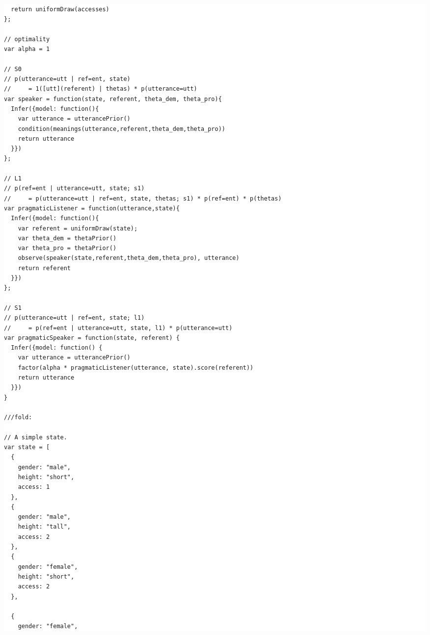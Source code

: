 ~~~~
  return uniformDraw(accesses)
};

// optimality
var alpha = 1

// S0
// p(utterance=utt | ref=ent, state) 
//     = 1([utt](referent) | thetas) * p(utterance=utt)
var speaker = function(state, referent, theta_dem, theta_pro){
  Infer({model: function(){
    var utterance = utterancePrior()
    condition(meanings(utterance,referent,theta_dem,theta_pro))
    return utterance
  }})
};

// L1
// p(ref=ent | utterance=utt, state; s1)
//     = p(utterance=utt | ref=ent, state, thetas; s1) * p(ref=ent) * p(thetas)
var pragmaticListener = function(utterance,state){
  Infer({model: function(){
    var referent = uniformDraw(state);
    var theta_dem = thetaPrior()
    var theta_pro = thetaPrior()
    observe(speaker(state,referent,theta_dem,theta_pro), utterance)
    return referent
  }})
};

// S1
// p(utterance=utt | ref=ent, state; l1)
//     = p(ref=ent | utterance=utt, state, l1) * p(utterance=utt)
var pragmaticSpeaker = function(state, referent) {
  Infer({model: function() {
    var utterance = utterancePrior()
    factor(alpha * pragmaticListener(utterance, state).score(referent))
    return utterance
  }})
}

///fold:

// A simple state.
var state = [
  {
    gender: "male",
    height: "short",
    access: 1
  },
  {
    gender: "male",
    height: "tall",
    access: 2
  },
  {
    gender: "female",
    height: "short",
    access: 2
  },

  {
    gender: "female",
~~~~